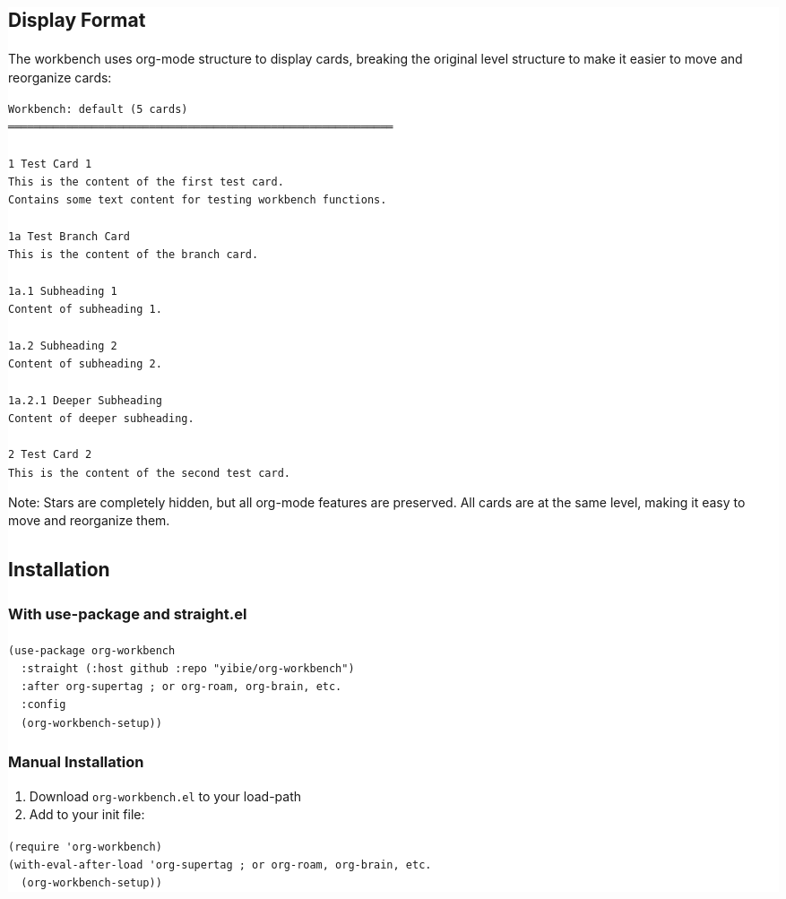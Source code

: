 ## Display Format
The workbench uses org-mode structure to display cards, breaking the original level structure to make it easier to move and reorganize cards:

```
Workbench: default (5 cards)
════════════════════════════════════════════════════════════

1 Test Card 1
This is the content of the first test card.
Contains some text content for testing workbench functions.

1a Test Branch Card
This is the content of the branch card.

1a.1 Subheading 1
Content of subheading 1.

1a.2 Subheading 2
Content of subheading 2.

1a.2.1 Deeper Subheading
Content of deeper subheading.

2 Test Card 2
This is the content of the second test card.
```

Note: Stars are completely hidden, but all org-mode features are preserved. All cards are at the same level, making it easy to move and reorganize them.

## Installation

### With use-package and straight.el

```elisp
(use-package org-workbench
  :straight (:host github :repo "yibie/org-workbench")
  :after org-supertag ; or org-roam, org-brain, etc.
  :config
  (org-workbench-setup))
```

### Manual Installation

1. Download `org-workbench.el` to your load-path
2. Add to your init file:

```elisp
(require 'org-workbench)
(with-eval-after-load 'org-supertag ; or org-roam, org-brain, etc.
  (org-workbench-setup))
```
